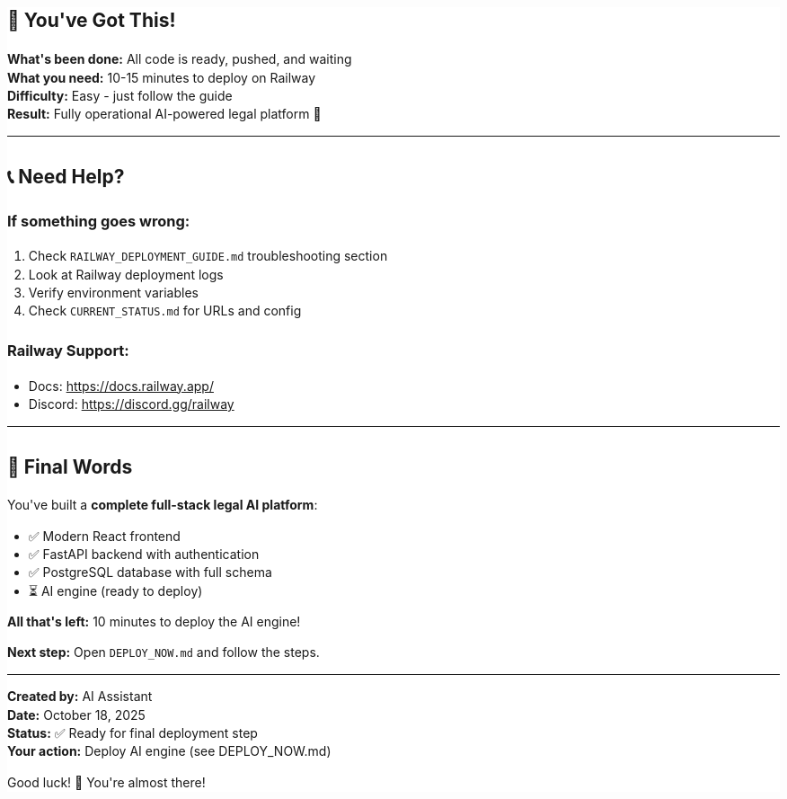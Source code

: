 
## 💪 You've Got This!

**What's been done:** All code is ready, pushed, and waiting  
**What you need:** 10-15 minutes to deploy on Railway  
**Difficulty:** Easy - just follow the guide  
**Result:** Fully operational AI-powered legal platform 🎉

---

## 📞 Need Help?

### If something goes wrong:
1. Check `RAILWAY_DEPLOYMENT_GUIDE.md` troubleshooting section
2. Look at Railway deployment logs
3. Verify environment variables
4. Check `CURRENT_STATUS.md` for URLs and config

### Railway Support:
- Docs: https://docs.railway.app/
- Discord: https://discord.gg/railway

---

## 🎉 Final Words

You've built a **complete full-stack legal AI platform**:
- ✅ Modern React frontend
- ✅ FastAPI backend with authentication
- ✅ PostgreSQL database with full schema
- ⏳ AI engine (ready to deploy)

**All that's left:** 10 minutes to deploy the AI engine!

**Next step:** Open `DEPLOY_NOW.md` and follow the steps.

---

**Created by:** AI Assistant  
**Date:** October 18, 2025  
**Status:** ✅ Ready for final deployment step  
**Your action:** Deploy AI engine (see DEPLOY_NOW.md)

Good luck! 🚀 You're almost there!

